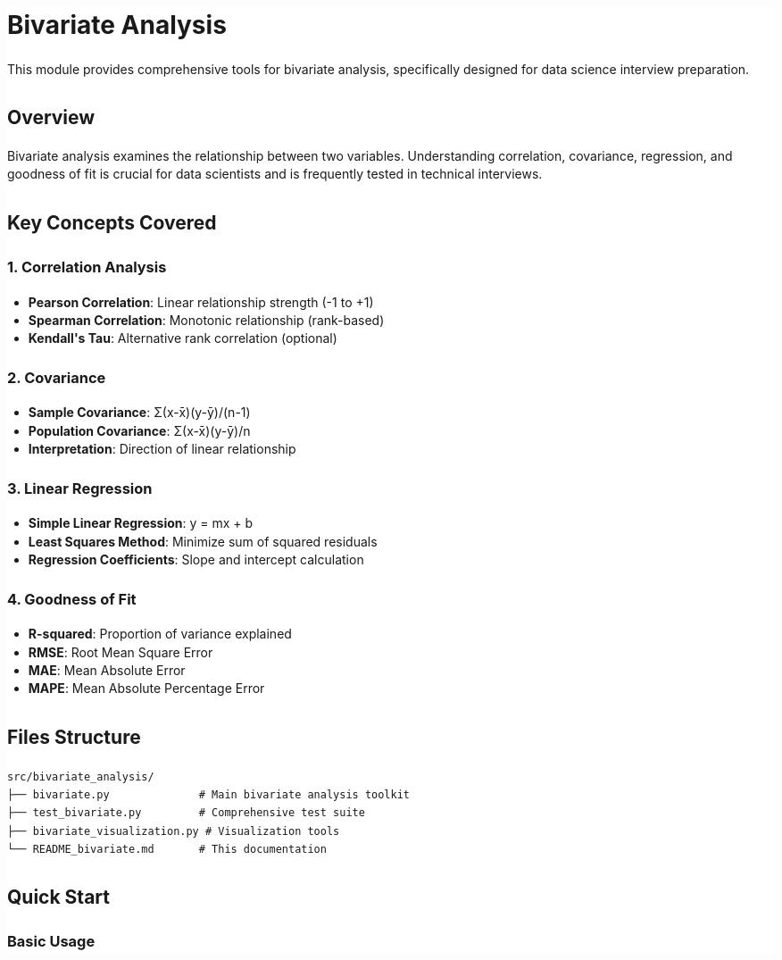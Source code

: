 # Bivariate Analysis

This module provides comprehensive tools for bivariate analysis, specifically designed for data science interview preparation.

## Overview

Bivariate analysis examines the relationship between two variables. Understanding correlation, covariance, regression, and goodness of fit is crucial for data scientists and is frequently tested in technical interviews.

## Key Concepts Covered

### 1. Correlation Analysis
- **Pearson Correlation**: Linear relationship strength (-1 to +1)
- **Spearman Correlation**: Monotonic relationship (rank-based)
- **Kendall's Tau**: Alternative rank correlation (optional)

### 2. Covariance
- **Sample Covariance**: Σ(x-x̄)(y-ȳ)/(n-1)
- **Population Covariance**: Σ(x-x̄)(y-ȳ)/n
- **Interpretation**: Direction of linear relationship

### 3. Linear Regression
- **Simple Linear Regression**: y = mx + b
- **Least Squares Method**: Minimize sum of squared residuals
- **Regression Coefficients**: Slope and intercept calculation

### 4. Goodness of Fit
- **R-squared**: Proportion of variance explained
- **RMSE**: Root Mean Square Error
- **MAE**: Mean Absolute Error
- **MAPE**: Mean Absolute Percentage Error

## Files Structure

```
src/bivariate_analysis/
├── bivariate.py              # Main bivariate analysis toolkit
├── test_bivariate.py         # Comprehensive test suite
├── bivariate_visualization.py # Visualization tools
└── README_bivariate.md       # This documentation
```

## Quick Start

### Basic Usage
